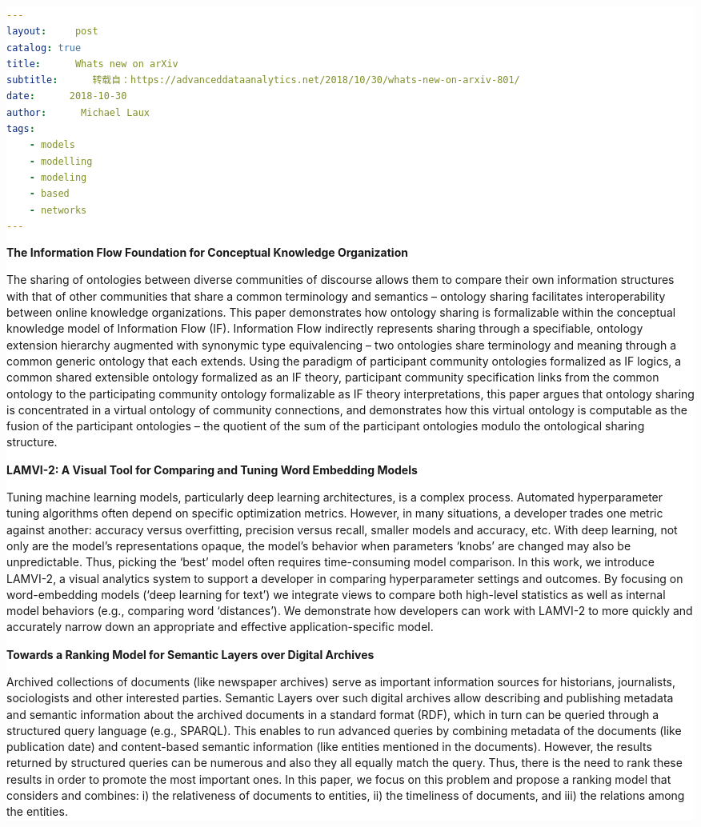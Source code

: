 ```yaml
---
layout:     post
catalog: true
title:      Whats new on arXiv
subtitle:      转载自：https://advanceddataanalytics.net/2018/10/30/whats-new-on-arxiv-801/
date:      2018-10-30
author:      Michael Laux
tags:
    - models
    - modelling
    - modeling
    - based
    - networks
---
```


**The Information Flow Foundation for Conceptual Knowledge Organization**

The sharing of ontologies between diverse communities of discourse allows them to compare their own information structures with that of other communities that share a common terminology and semantics – ontology sharing facilitates interoperability between online knowledge organizations. This paper demonstrates how ontology sharing is formalizable within the conceptual knowledge model of Information Flow (IF). Information Flow indirectly represents sharing through a specifiable, ontology extension hierarchy augmented with synonymic type equivalencing – two ontologies share terminology and meaning through a common generic ontology that each extends. Using the paradigm of participant community ontologies formalized as IF logics, a common shared extensible ontology formalized as an IF theory, participant community specification links from the common ontology to the participating community ontology formalizable as IF theory interpretations, this paper argues that ontology sharing is concentrated in a virtual ontology of community connections, and demonstrates how this virtual ontology is computable as the fusion of the participant ontologies – the quotient of the sum of the participant ontologies modulo the ontological sharing structure.

**LAMVI-2: A Visual Tool for Comparing and Tuning Word Embedding Models**

Tuning machine learning models, particularly deep learning architectures, is a complex process. Automated hyperparameter tuning algorithms often depend on specific optimization metrics. However, in many situations, a developer trades one metric against another: accuracy versus overfitting, precision versus recall, smaller models and accuracy, etc. With deep learning, not only are the model’s representations opaque, the model’s behavior when parameters ‘knobs’ are changed may also be unpredictable. Thus, picking the ‘best’ model often requires time-consuming model comparison. In this work, we introduce LAMVI-2, a visual analytics system to support a developer in comparing hyperparameter settings and outcomes. By focusing on word-embedding models (‘deep learning for text’) we integrate views to compare both high-level statistics as well as internal model behaviors (e.g., comparing word ‘distances’). We demonstrate how developers can work with LAMVI-2 to more quickly and accurately narrow down an appropriate and effective application-specific model.

**Towards a Ranking Model for Semantic Layers over Digital Archives**

Archived collections of documents (like newspaper archives) serve as important information sources for historians, journalists, sociologists and other interested parties. Semantic Layers over such digital archives allow describing and publishing metadata and semantic information about the archived documents in a standard format (RDF), which in turn can be queried through a structured query language (e.g., SPARQL). This enables to run advanced queries by combining metadata of the documents (like publication date) and content-based semantic information (like entities mentioned in the documents). However, the results returned by structured queries can be numerous and also they all equally match the query. Thus, there is the need to rank these results in order to promote the most important ones. In this paper, we focus on this problem and propose a ranking model that considers and combines: i) the relativeness of documents to entities, ii) the timeliness of documents, and iii) the relations among the entities.
